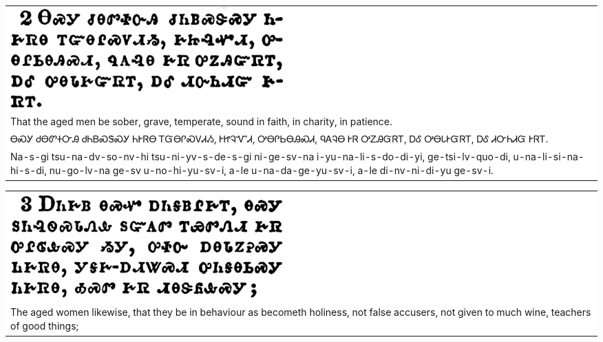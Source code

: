 <table>
<tbody>
<tr class="odd">
<td><a href="170202.png"><img src="170202.png" width="400" /></a></td>
</tr>
<tr class="even">
<td>That the aged men be sober, grave, temperate, sound in faith, in charity, in patience.</td>
</tr>
<tr class="odd">
<td>ᎾᏍᎩ ᏧᎾᏛᏐᏅᎯ ᏧᏂᏴᏍᏕᏍᎩ ᏂᎨᏒᎾ ᎢᏳᎾᎵᏍᏙᏗᏱ, ᎨᏥᎸᏉᏗ, ᎤᎾᎵᏏᎾᎯᏍᏗ, ᏄᎪᎸᎾ ᎨᏒ ᎤᏃᎯᏳᏒᎢ, ᎠᎴ ᎤᎾᏓᎨᏳᏒᎢ, ᎠᎴ ᏗᏅᏂᏗᏳ ᎨᏒᎢ.</td>
</tr>
<tr class="even">
<td>Na-s-gi tsu-na-dv-so-nv-hi tsu-ni-yv-s-de-s-gi ni-ge-sv-na i-yu-na-li-s-do-di-yi, ge-tsi-lv-quo-di, u-na-li-si-na-hi-s-di, nu-go-lv-na ge-sv u-no-hi-yu-sv-i, a-le u-na-da-ge-yu-sv-i, a-le di-nv-ni-di-yu ge-sv-i.</td>
</tr>
</tbody>
</table>

<table>
<tbody>
<tr class="odd">
<td><a href="170203.png"><img src="170203.png" width="400" /></a></td>
</tr>
<tr class="even">
<td>The aged women likewise, that they be in behaviour as becometh holiness, not false accusers, not given to much wine, teachers of good things;</td>
</tr>
<tr class="odd">